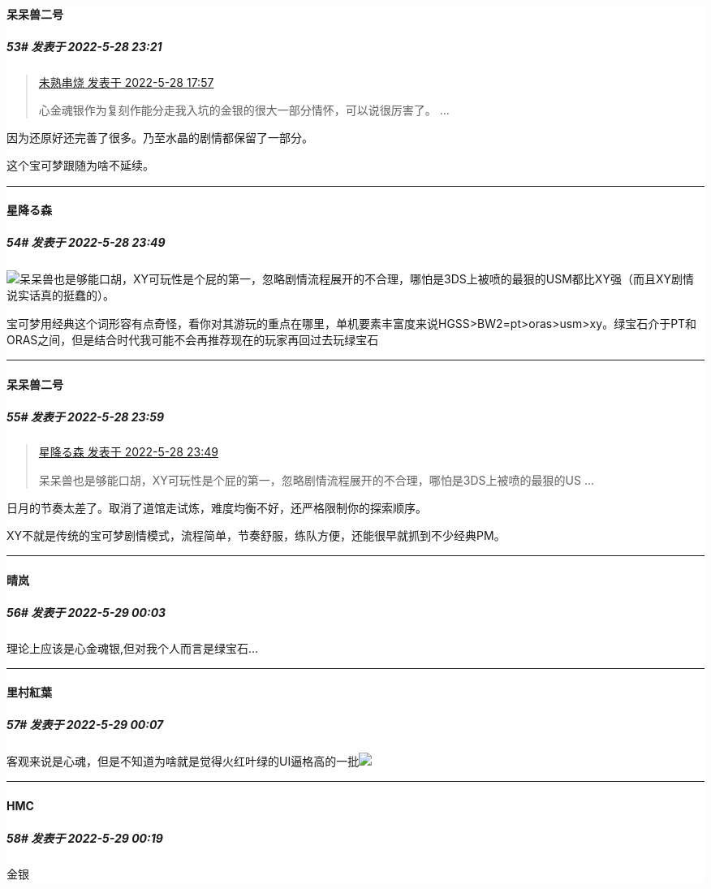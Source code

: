 ####  呆呆兽二号  
##### 53#       发表于 2022-5-28 23:21

<blockquote><a href="httphttps://bbs.saraba1st.com/2b/forum.php?mod=redirect&amp;goto=findpost&amp;pid=56028403&amp;ptid=2071893" target="_blank">未熟串烧 发表于 2022-5-28 17:57</a>

心金魂银作为复刻作能分走我入坑的金银的很大一部分情怀，可以说很厉害了。 ...</blockquote>
因为还原好还完善了很多。乃至水晶的剧情都保留了一部分。

这个宝可梦跟随为啥不延续。

*****

####  星降る森  
##### 54#       发表于 2022-5-28 23:49

<img src="https://static.saraba1st.com/image/smiley/face2017/049.png" referrerpolicy="no-referrer">呆呆兽也是够能口胡，XY可玩性是个屁的第一，忽略剧情流程展开的不合理，哪怕是3DS上被喷的最狠的USM都比XY强（而且XY剧情说实话真的挺蠢的）。

宝可梦用经典这个词形容有点奇怪，看你对其游玩的重点在哪里，单机要素丰富度来说HGSS&gt;BW2=pt&gt;oras&gt;usm&gt;xy。绿宝石介于PT和ORAS之间，但是结合时代我可能不会再推荐现在的玩家再回过去玩绿宝石

*****

####  呆呆兽二号  
##### 55#       发表于 2022-5-28 23:59

<blockquote><a href="httphttps://bbs.saraba1st.com/2b/forum.php?mod=redirect&amp;goto=findpost&amp;pid=56034287&amp;ptid=2071893" target="_blank">星降る森 发表于 2022-5-28 23:49</a>

呆呆兽也是够能口胡，XY可玩性是个屁的第一，忽略剧情流程展开的不合理，哪怕是3DS上被喷的最狠的US ...</blockquote>
日月的节奏太差了。取消了道馆走试炼，难度均衡不好，还严格限制你的探索顺序。

XY不就是传统的宝可梦剧情模式，流程简单，节奏舒服，练队方便，还能很早就抓到不少经典PM。

*****

####  晴岚  
##### 56#       发表于 2022-5-29 00:03

理论上应该是心金魂银,但对我个人而言是绿宝石...

*****

####  里村紅葉  
##### 57#       发表于 2022-5-29 00:07

客观来说是心魂，但是不知道为啥就是觉得火红叶绿的UI逼格高的一批<img src="https://static.saraba1st.com/image/smiley/face2017/068.png" referrerpolicy="no-referrer">

*****

####  HMC  
##### 58#       发表于 2022-5-29 00:19

金银
